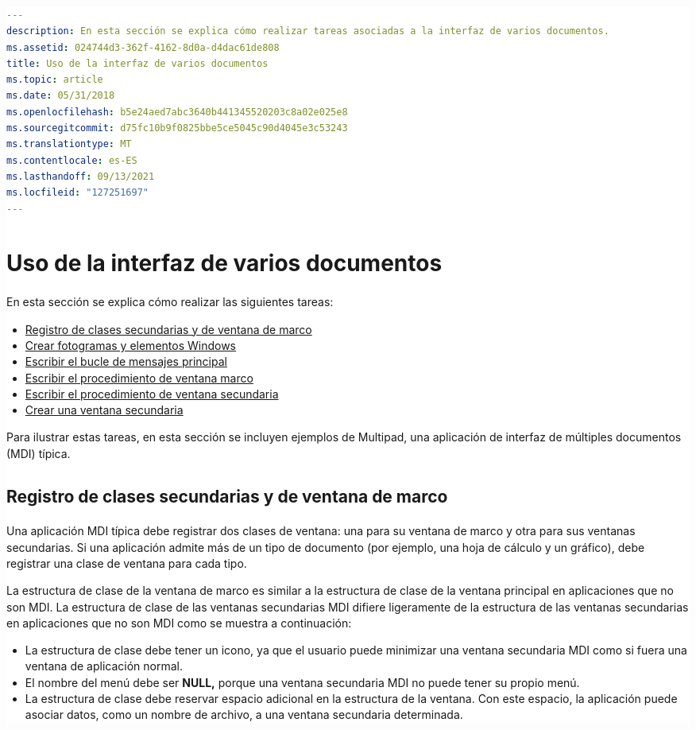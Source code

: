 ```yaml
---
description: En esta sección se explica cómo realizar tareas asociadas a la interfaz de varios documentos.
ms.assetid: 024744d3-362f-4162-8d0a-d4dac61de808
title: Uso de la interfaz de varios documentos
ms.topic: article
ms.date: 05/31/2018
ms.openlocfilehash: b5e24aed7abc3640b441345520203c8a02e025e8
ms.sourcegitcommit: d75fc10b9f0825bbe5ce5045c90d4045e3c53243
ms.translationtype: MT
ms.contentlocale: es-ES
ms.lasthandoff: 09/13/2021
ms.locfileid: "127251697"
---
```

# <a name="using-the-multiple-document-interface"></a>Uso de la interfaz de varios documentos

En esta sección se explica cómo realizar las siguientes tareas:

-   [Registro de clases secundarias y de ventana de marco](#registering-child-and-frame-window-classes)
-   [Crear fotogramas y elementos Windows](#creating-frame-and-child-windows)
-   [Escribir el bucle de mensajes principal](#writing-the-main-message-loop)
-   [Escribir el procedimiento de ventana marco](#writing-the-frame-window-procedure)
-   [Escribir el procedimiento de ventana secundaria](#writing-the-child-window-procedure)
-   [Crear una ventana secundaria](#creating-a-child-window)

Para ilustrar estas tareas, en esta sección se incluyen ejemplos de Multipad, una aplicación de interfaz de múltiples documentos (MDI) típica.

## <a name="registering-child-and-frame-window-classes"></a>Registro de clases secundarias y de ventana de marco

Una aplicación MDI típica debe registrar dos clases de ventana: una para su ventana de marco y otra para sus ventanas secundarias. Si una aplicación admite más de un tipo de documento (por ejemplo, una hoja de cálculo y un gráfico), debe registrar una clase de ventana para cada tipo.

La estructura de clase de la ventana de marco es similar a la estructura de clase de la ventana principal en aplicaciones que no son MDI. La estructura de clase de las ventanas secundarias MDI difiere ligeramente de la estructura de las ventanas secundarias en aplicaciones que no son MDI como se muestra a continuación:

-   La estructura de clase debe tener un icono, ya que el usuario puede minimizar una ventana secundaria MDI como si fuera una ventana de aplicación normal.
-   El nombre del menú debe ser **NULL,** porque una ventana secundaria MDI no puede tener su propio menú.
-   La estructura de clase debe reservar espacio adicional en la estructura de la ventana. Con este espacio, la aplicación puede asociar datos, como un nombre de archivo, a una ventana secundaria determinada.
